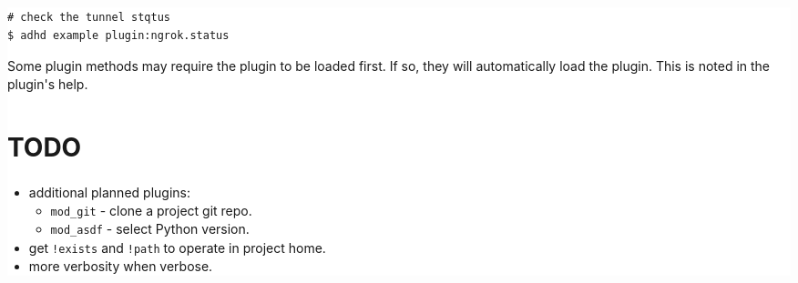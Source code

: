     # check the tunnel stqtus
    $ adhd example plugin:ngrok.status

Some plugin methods may require the plugin to be loaded first. If so, they will
automatically load the plugin. This is noted in the plugin's help.

# TODO

- additional planned plugins:
  - `mod_git` - clone a project git repo.
  - `mod_asdf` - select Python version.
- get `!exists` and `!path` to operate in project home.
- more verbosity when verbose.